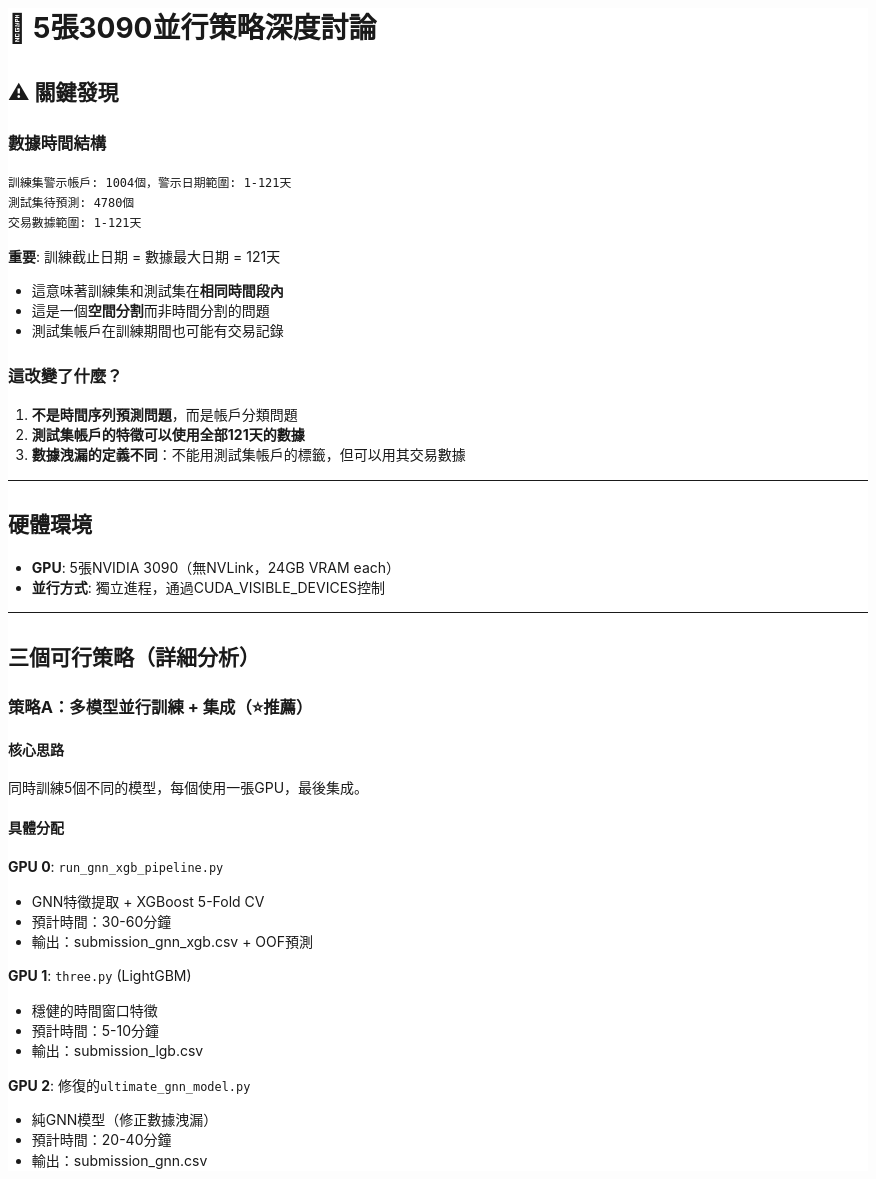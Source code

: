 # 🎯 5張3090並行策略深度討論

## ⚠️ 關鍵發現

### 數據時間結構
```
訓練集警示帳戶: 1004個，警示日期範圍: 1-121天
測試集待預測: 4780個
交易數據範圍: 1-121天
```

**重要**: 訓練截止日期 = 數據最大日期 = 121天
- 這意味著訓練集和測試集在**相同時間段內**
- 這是一個**空間分割**而非時間分割的問題
- 測試集帳戶在訓練期間也可能有交易記錄

### 這改變了什麼？

1. **不是時間序列預測問題**，而是帳戶分類問題
2. **測試集帳戶的特徵可以使用全部121天的數據**
3. **數據洩漏的定義不同**：不能用測試集帳戶的標籤，但可以用其交易數據

---

## 硬體環境
- **GPU**: 5張NVIDIA 3090（無NVLink，24GB VRAM each）
- **並行方式**: 獨立進程，通過CUDA_VISIBLE_DEVICES控制

---

## 三個可行策略（詳細分析）

### 策略A：多模型並行訓練 + 集成（⭐推薦）

#### 核心思路
同時訓練5個不同的模型，每個使用一張GPU，最後集成。

#### 具體分配

**GPU 0**: `run_gnn_xgb_pipeline.py`
- GNN特徵提取 + XGBoost 5-Fold CV
- 預計時間：30-60分鐘
- 輸出：submission_gnn_xgb.csv + OOF預測

**GPU 1**: `three.py` (LightGBM)
- 穩健的時間窗口特徵
- 預計時間：5-10分鐘
- 輸出：submission_lgb.csv

**GPU 2**: 修復的`ultimate_gnn_model.py`
- 純GNN模型（修正數據洩漏）
- 預計時間：20-40分鐘
- 輸出：submission_gnn.csv
